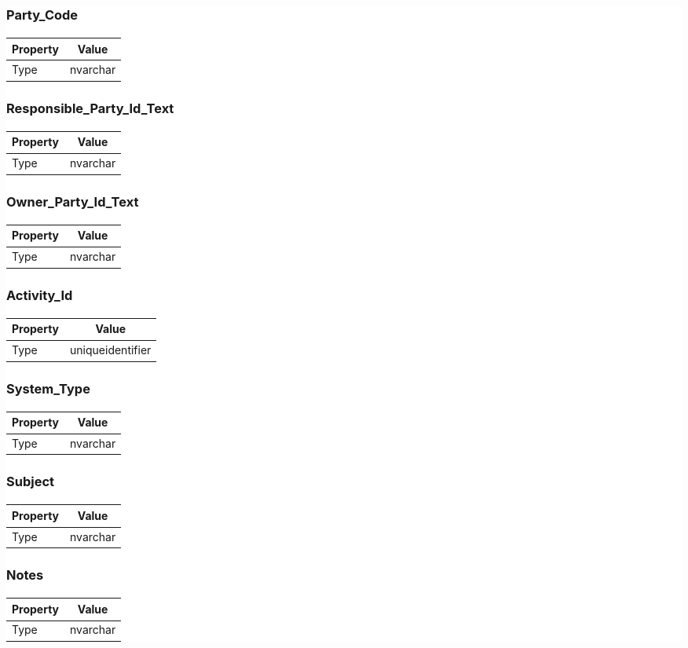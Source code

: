 ### Party_Code

| Property | Value |
| - | - |
|Type|nvarchar|

### Responsible_Party_Id_Text

| Property | Value |
| - | - |
|Type|nvarchar|

### Owner_Party_Id_Text

| Property | Value |
| - | - |
|Type|nvarchar|

### Activity_Id

| Property | Value |
| - | - |
|Type|uniqueidentifier|

### System_Type

| Property | Value |
| - | - |
|Type|nvarchar|

### Subject

| Property | Value |
| - | - |
|Type|nvarchar|

### Notes

| Property | Value |
| - | - |
|Type|nvarchar|
